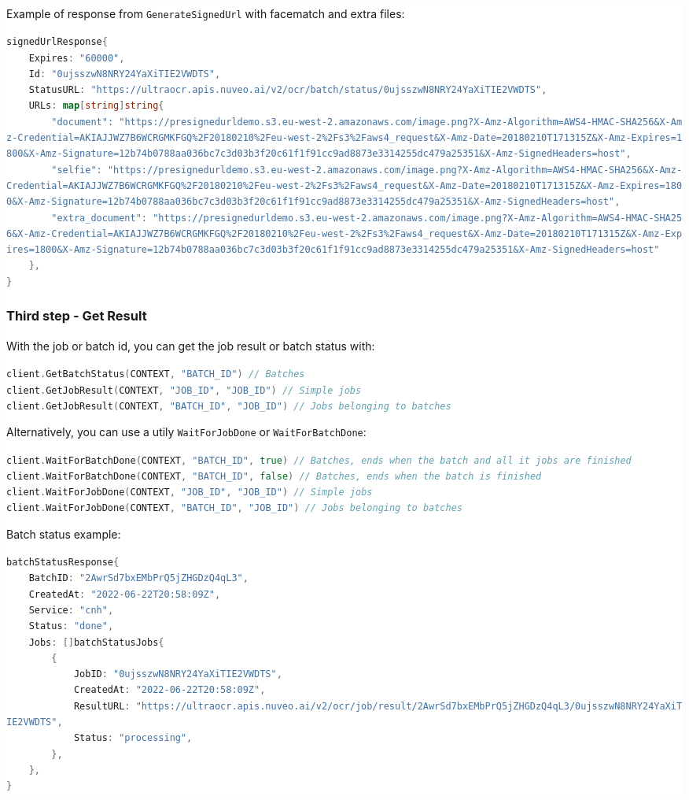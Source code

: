 ```go
```

Example of response from `GenerateSignedUrl` with facematch and extra files:

```go
signedUrlResponse{
	Expires: "60000",
	Id: "0ujsszwN8NRY24YaXiTIE2VWDTS",
	StatusURL: "https://ultraocr.apis.nuveo.ai/v2/ocr/batch/status/0ujsszwN8NRY24YaXiTIE2VWDTS",
	URLs: map[string]string{
        "document": "https://presignedurldemo.s3.eu-west-2.amazonaws.com/image.png?X-Amz-Algorithm=AWS4-HMAC-SHA256&X-Amz-Credential=AKIAJJWZ7B6WCRGMKFGQ%2F20180210%2Feu-west-2%2Fs3%2Faws4_request&X-Amz-Date=20180210T171315Z&X-Amz-Expires=1800&X-Amz-Signature=12b74b0788aa036bc7c3d03b3f20c61f1f91cc9ad8873e3314255dc479a25351&X-Amz-SignedHeaders=host",
        "selfie": "https://presignedurldemo.s3.eu-west-2.amazonaws.com/image.png?X-Amz-Algorithm=AWS4-HMAC-SHA256&X-Amz-Credential=AKIAJJWZ7B6WCRGMKFGQ%2F20180210%2Feu-west-2%2Fs3%2Faws4_request&X-Amz-Date=20180210T171315Z&X-Amz-Expires=1800&X-Amz-Signature=12b74b0788aa036bc7c3d03b3f20c61f1f91cc9ad8873e3314255dc479a25351&X-Amz-SignedHeaders=host",
        "extra_document": "https://presignedurldemo.s3.eu-west-2.amazonaws.com/image.png?X-Amz-Algorithm=AWS4-HMAC-SHA256&X-Amz-Credential=AKIAJJWZ7B6WCRGMKFGQ%2F20180210%2Feu-west-2%2Fs3%2Faws4_request&X-Amz-Date=20180210T171315Z&X-Amz-Expires=1800&X-Amz-Signature=12b74b0788aa036bc7c3d03b3f20c61f1f91cc9ad8873e3314255dc479a25351&X-Amz-SignedHeaders=host"
    },
}
```

### Third step - Get Result

With the job or batch id, you can get the job result or batch status with:

```go
client.GetBatchStatus(CONTEXT, "BATCH_ID") // Batches
client.GetJobResult(CONTEXT, "JOB_ID", "JOB_ID") // Simple jobs
client.GetJobResult(CONTEXT, "BATCH_ID", "JOB_ID") // Jobs belonging to batches
```

Alternatively, you can use a utily `WaitForJobDone` or `WaitForBatchDone`:

```go
client.WaitForBatchDone(CONTEXT, "BATCH_ID", true) // Batches, ends when the batch and all it jobs are finished
client.WaitForBatchDone(CONTEXT, "BATCH_ID", false) // Batches, ends when the batch is finished
client.WaitForJobDone(CONTEXT, "JOB_ID", "JOB_ID") // Simple jobs
client.WaitForJobDone(CONTEXT, "BATCH_ID", "JOB_ID") // Jobs belonging to batches
```

Batch status example:

```go
batchStatusResponse{
	BatchID: "2AwrSd7bxEMbPrQ5jZHGDzQ4qL3",
	CreatedAt: "2022-06-22T20:58:09Z",
	Service: "cnh",
	Status: "done",
	Jobs: []batchStatusJobs{
        {
            JobID: "0ujsszwN8NRY24YaXiTIE2VWDTS",
            CreatedAt: "2022-06-22T20:58:09Z",
            ResultURL: "https://ultraocr.apis.nuveo.ai/v2/ocr/job/result/2AwrSd7bxEMbPrQ5jZHGDzQ4qL3/0ujsszwN8NRY24YaXiTIE2VWDTS",
            Status: "processing",
        },
    },
}
```
